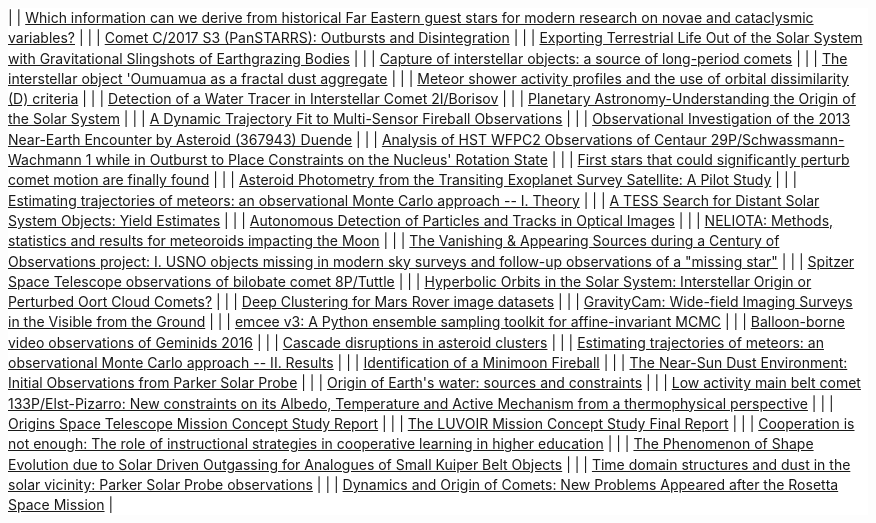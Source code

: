 | | [Which information can we derive from historical Far Eastern guest stars for modern research on novae and cataclysmic variables?](https://arxiv.org/abs/1910.05508) |
| | [Comet C/2017 S3 (PanSTARRS): Outbursts and Disintegration](https://arxiv.org/abs/1910.05252) |
| | [Exporting Terrestrial Life Out of the Solar System with Gravitational Slingshots of Earthgrazing Bodies](https://arxiv.org/abs/1910.06414) |
| | [Capture of interstellar objects: a source of long-period comets](https://arxiv.org/abs/1910.06338) |
| | [The interstellar object 'Oumuamua as a fractal dust aggregate](https://arxiv.org/abs/1910.07135) |
| | [Meteor shower activity profiles and the use of orbital dissimilarity (D) criteria](https://arxiv.org/abs/1910.10729) |
| | [Detection of a Water Tracer in Interstellar Comet 2I/Borisov](https://arxiv.org/abs/1910.12785) |
| | [Planetary Astronomy-Understanding the Origin of the Solar System](https://arxiv.org/abs/1910.13480) |
| | [A Dynamic Trajectory Fit to Multi-Sensor Fireball Observations](https://arxiv.org/abs/1911.00816) |
| | [Observational Investigation of the 2013 Near-Earth Encounter by Asteroid (367943) Duende](https://arxiv.org/abs/1911.00609) |
| | [Analysis of HST WFPC2 Observations of Centaur 29P/Schwassmann-Wachmann 1 while in Outburst to Place Constraints on the Nucleus' Rotation State](https://arxiv.org/abs/1911.00049) |
| | [First stars that could significantly perturb comet motion are finally found](https://arxiv.org/abs/1911.01735) |
| | [Asteroid Photometry from the Transiting Exoplanet Survey Satellite: A Pilot Study](https://arxiv.org/abs/1911.01495) |
| | [Estimating trajectories of meteors: an observational Monte Carlo approach -- I. Theory](https://arxiv.org/abs/1911.02979) |
| | [A TESS Search for Distant Solar System Objects: Yield Estimates](https://arxiv.org/abs/1911.03676) |
| | [Autonomous Detection of Particles and Tracks in Optical Images](https://arxiv.org/abs/1911.04449) |
| | [NELIOTA: Methods, statistics and results for meteoroids impacting the Moon](https://arxiv.org/abs/1911.06101) |
| | [The Vanishing & Appearing Sources during a Century of Observations project: I. USNO objects missing in modern sky surveys and follow-up observations of a "missing star"](https://arxiv.org/abs/1911.05068) |
| | [Spitzer Space Telescope observations of bilobate comet 8P/Tuttle](https://arxiv.org/abs/1911.04897) |
| | [Hyperbolic Orbits in the Solar System: Interstellar Origin or Perturbed Oort Cloud Comets?](https://arxiv.org/abs/1911.04524) |
| | [Deep Clustering for Mars Rover image datasets](https://arxiv.org/abs/1911.06623) |
| | [GravityCam: Wide-field Imaging Surveys in the Visible from the Ground](https://arxiv.org/abs/1911.07544) |
| | [emcee v3: A Python ensemble sampling toolkit for affine-invariant MCMC](https://arxiv.org/abs/1911.07688) |
| | [Balloon-borne video observations of Geminids 2016](https://arxiv.org/abs/1911.10064) |
| | [Cascade disruptions in asteroid clusters](https://arxiv.org/abs/1911.11586) |
| | [Estimating trajectories of meteors: an observational Monte Carlo approach -- II. Results](https://arxiv.org/abs/1911.11734) |
| | [Identification of a Minimoon Fireball](https://arxiv.org/abs/1912.01894) |
| | [The Near-Sun Dust Environment: Initial Observations from Parker Solar Probe](https://arxiv.org/abs/1912.02639) |
| | [Origin of Earth's water: sources and constraints](https://arxiv.org/abs/1912.04361) |
| | [Low activity main belt comet 133P/Elst-Pizarro: New constraints on its Albedo, Temperature and Active Mechanism from a thermophysical perspective](https://arxiv.org/abs/1912.06266) |
| | [Origins Space Telescope Mission Concept Study Report](https://arxiv.org/abs/1912.06213) |
| | [The LUVOIR Mission Concept Study Final Report](https://arxiv.org/abs/1912.06219) |
| | [Cooperation is not enough: The role of instructional strategies in cooperative learning in higher education](https://arxiv.org/abs/1912.06923) |
| | [The Phenomenon of Shape Evolution due to Solar Driven Outgassing for Analogues of Small Kuiper Belt Objects](https://arxiv.org/abs/1912.08617) |
| | [Time domain structures and dust in the solar vicinity: Parker Solar Probe observations](https://arxiv.org/abs/1912.09234) |
| | [Dynamics and Origin of Comets: New Problems Appeared after the Rosetta Space Mission](https://arxiv.org/abs/1912.10747) |

